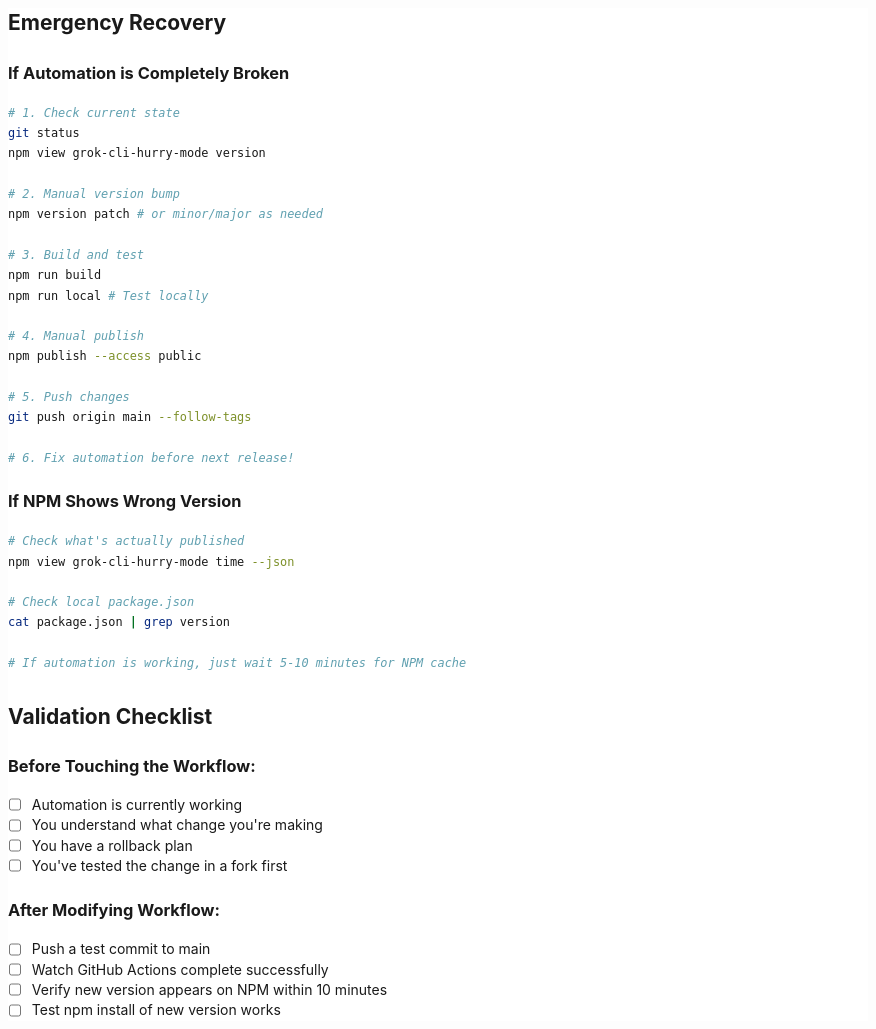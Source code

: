 ## Emergency Recovery

### If Automation is Completely Broken

```bash
# 1. Check current state
git status
npm view grok-cli-hurry-mode version

# 2. Manual version bump
npm version patch # or minor/major as needed

# 3. Build and test
npm run build
npm run local # Test locally

# 4. Manual publish
npm publish --access public

# 5. Push changes
git push origin main --follow-tags

# 6. Fix automation before next release!
```

### If NPM Shows Wrong Version

```bash
# Check what's actually published
npm view grok-cli-hurry-mode time --json

# Check local package.json
cat package.json | grep version

# If automation is working, just wait 5-10 minutes for NPM cache
```

## Validation Checklist

### Before Touching the Workflow:

- [ ] Automation is currently working
- [ ] You understand what change you're making
- [ ] You have a rollback plan
- [ ] You've tested the change in a fork first

### After Modifying Workflow:

- [ ] Push a test commit to main
- [ ] Watch GitHub Actions complete successfully
- [ ] Verify new version appears on NPM within 10 minutes
- [ ] Test npm install of new version works
